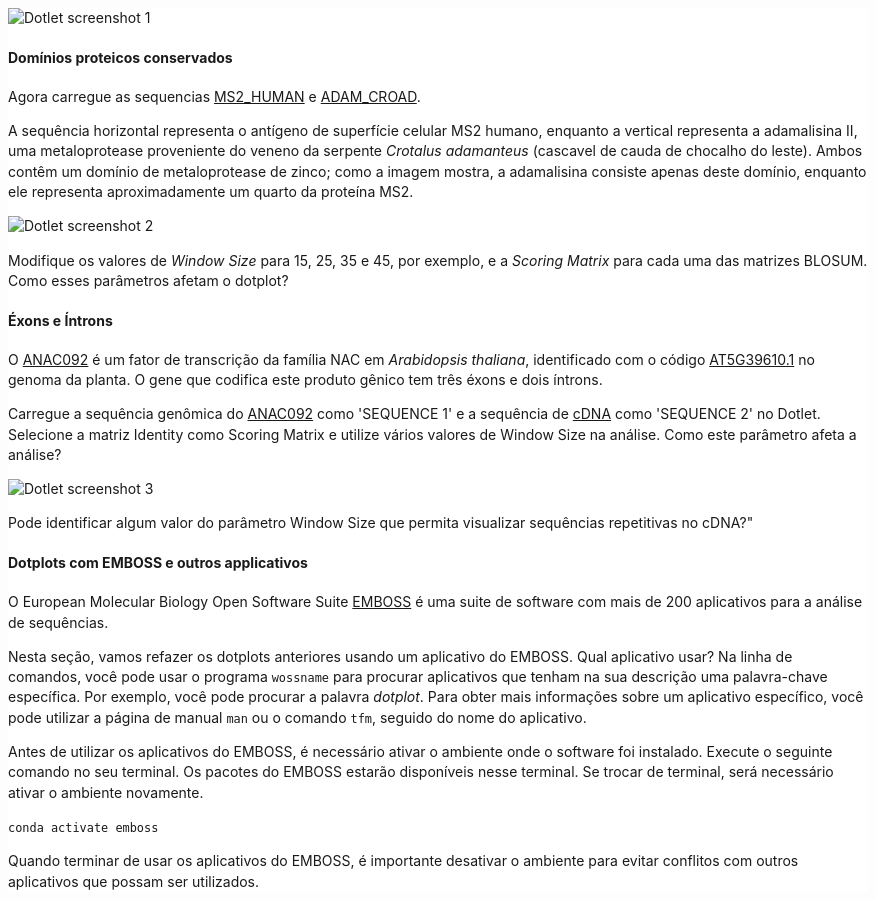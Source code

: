 ![Dotlet screenshot 1](https://myhits.sib.swiss/util/dotlet/doc/slit_drome.gif)

#### Domínios proteicos conservados

Agora carregue as sequencias [MS2_HUMAN](https://www.uniprot.org/uniprotkb/MS2_HUMAN) e [ADAM_CROAD](https://www.uniprot.org/uniprotkb/ADAM_CROAD).

A sequência horizontal representa o antígeno de superfície celular MS2 humano, enquanto a vertical representa a adamalisina II, uma metaloprotease proveniente do veneno da serpente _Crotalus adamanteus_ (cascavel de cauda de chocalho do leste). Ambos contêm um domínio de metaloprotease de zinco; como a imagem mostra, a adamalisina consiste apenas deste domínio, enquanto ele representa aproximadamente um quarto da proteína MS2.

![Dotlet screenshot 2](images/dotlet_2.png)

Modifique os valores de _Window Size_ para 15, 25, 35 e 45, por exemplo, e a _Scoring Matrix_ para cada uma das matrizes BLOSUM. Como esses parâmetros afetam o dotplot?

#### Éxons e Íntrons

O [ANAC092](https://www.ncbi.nlm.nih.gov/pmc/articles/PMC3001574/) é um fator de transcrição da família NAC em _Arabidopsis thaliana_, identificado com o código [AT5G39610.1](https://www.arabidopsis.org/servlets/TairObject?id=133421&type=locus) no genoma da planta. O gene que codifica este produto gênico tem três éxons e dois íntrons.

Carregue a sequência genômica do [ANAC092](files/ANAC092_genomic.fasta) como 'SEQUENCE 1' e a sequência de [cDNA](files/ANAC092_cDNA.fasta) como 'SEQUENCE 2' no Dotlet. Selecione a matriz Identity como Scoring Matrix e utilize vários valores de Window Size na análise. Como este parâmetro afeta a análise?

![Dotlet screenshot 3](images/dotlet_3.png)

Pode identificar algum valor do parâmetro Window Size que permita visualizar sequências repetitivas no cDNA?"

#### Dotplots com EMBOSS e outros applicativos

O European Molecular Biology Open Software Suite [EMBOSS](http://emboss.open-bio.org/) é uma suite de software com mais de 200 aplicativos para a análise de sequências.

Nesta seção, vamos refazer os dotplots anteriores usando um aplicativo do EMBOSS. Qual aplicativo usar? Na linha de comandos, você pode usar o programa `wossname` para procurar aplicativos que tenham na sua descrição uma palavra-chave específica. Por exemplo, você pode procurar a palavra _dotplot_. Para obter mais informações sobre um aplicativo específico, você pode utilizar a página de manual `man` ou o comando `tfm`, seguido do nome do aplicativo.

Antes de utilizar os aplicativos do EMBOSS, é necessário ativar o ambiente onde o software foi instalado. Execute o seguinte comando no seu terminal. Os pacotes do EMBOSS estarão disponíveis nesse terminal. Se trocar de terminal, será necessário ativar o ambiente novamente.

```
conda activate emboss
```

Quando terminar de usar os aplicativos do EMBOSS, é importante desativar o ambiente para evitar conflitos com outros aplicativos que possam ser utilizados.
